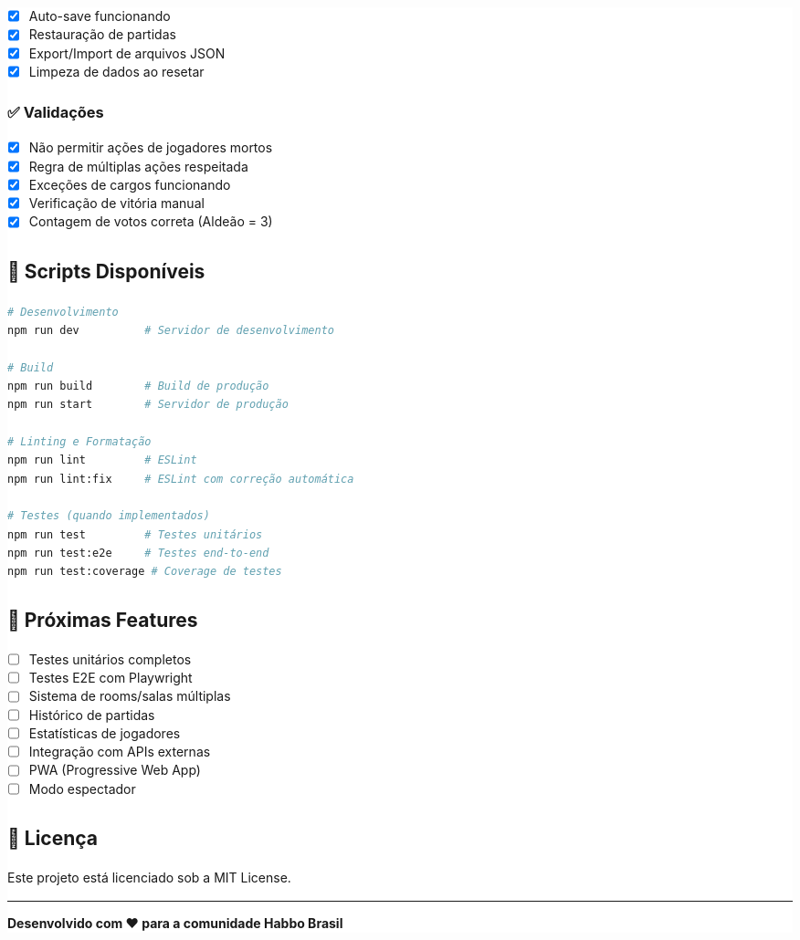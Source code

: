 - [x] Auto-save funcionando
- [x] Restauração de partidas
- [x] Export/Import de arquivos JSON
- [x] Limpeza de dados ao resetar

### ✅ Validações

- [x] Não permitir ações de jogadores mortos
- [x] Regra de múltiplas ações respeitada
- [x] Exceções de cargos funcionando
- [x] Verificação de vitória manual
- [x] Contagem de votos correta (Aldeão = 3)

## 🚀 Scripts Disponíveis

```bash
# Desenvolvimento
npm run dev          # Servidor de desenvolvimento

# Build
npm run build        # Build de produção
npm run start        # Servidor de produção

# Linting e Formatação
npm run lint         # ESLint
npm run lint:fix     # ESLint com correção automática

# Testes (quando implementados)
npm run test         # Testes unitários
npm run test:e2e     # Testes end-to-end
npm run test:coverage # Coverage de testes
```

## 🌟 Próximas Features

- [ ] Testes unitários completos
- [ ] Testes E2E com Playwright
- [ ] Sistema de rooms/salas múltiplas
- [ ] Histórico de partidas
- [ ] Estatísticas de jogadores
- [ ] Integração com APIs externas
- [ ] PWA (Progressive Web App)
- [ ] Modo espectador

## 📄 Licença

Este projeto está licenciado sob a MIT License.

---

**Desenvolvido com ❤️ para a comunidade Habbo Brasil**
